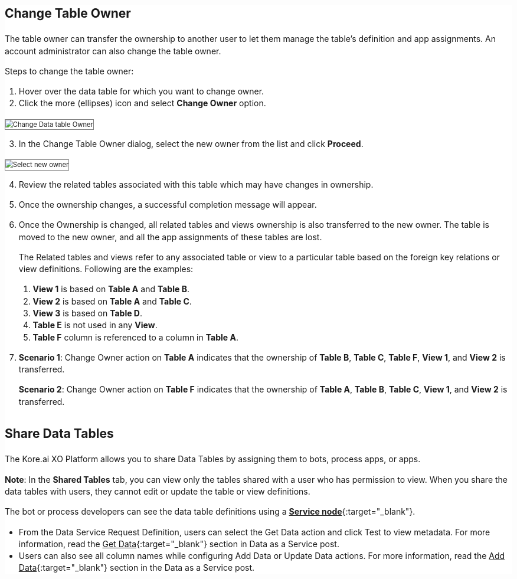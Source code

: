 

## Change Table Owner

The table owner can transfer the ownership to another user to let them manage the table’s definition and app assignments. An account administrator can also change the table owner.

Steps to change the table owner:

1. Hover over the data table for which you want to change owner.
2. Click the more (ellipses) icon and select **Change Owner** option.  
<img src="../images/data-table-img9.png" alt="Change Data table Owner" title="Change Data table Owner" style="border: 1px solid gray;zoom:80%;"/>

3. In the Change Table Owner dialog, select the new owner from the list and click **Proceed**.  
<img src="../images/data-table-img10.png" alt="Select new owner" title="Select new owner" style="border: 1px solid gray;zoom:80%;"/>

4. Review the related tables associated with this table which may have changes in ownership.
5. Once the ownership changes, a successful completion message will appear.
6. Once the Ownership is changed, all related tables and views ownership is also transferred to the new owner. The table is moved to the new owner, and all the app assignments of these tables are lost.  
  
    The Related tables and views refer to any associated table or view to a particular table based on the foreign key relations or view definitions. Following are the examples:

    1. **View 1** is based on **Table A** and **Table B**.
    2. **View 2** is based on **Table A** and **Table C**.
    3. **View 3** is based on **Table D**.
    4. **Table E** is not used in any **View**.
    5. **Table F** column is referenced to a column in **Table A**.

7. **Scenario 1**: Change Owner action on **Table A** indicates that the ownership of **Table B**, **Table C**, **Table F**, **View 1**, and **View 2** is transferred.  
  
    **Scenario 2**: Change Owner action on **Table F** indicates that the ownership of **Table A**, **Table B**, **Table C**, **View 1**, and **View 2** is transferred.


## Share Data Tables

The Kore.ai XO Platform allows you to share Data Tables by assigning them to bots, process apps, or apps.

**Note**: In the **Shared Tables** tab, you can view only the tables shared with a user who has permission to view. When you share the data tables with users, they cannot edit or update the table or view definitions.

The bot or process developers can see the data table definitions using a [**Service node**](../data-as-service/){:target="_blank"}.

* From the Data Service Request Definition, users can select the Get Data action and click Test to view metadata. For more information, read the [Get Data](../data-as-service/#get-data){:target="_blank"} section in Data as a Service post.
* Users can also see all column names while configuring Add Data or Update Data actions. For more information, read the [Add Data](../data-as-service/#add-data){:target="_blank"} section in the Data as a Service post.
